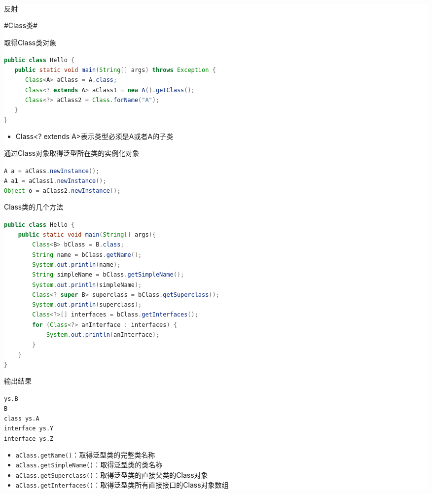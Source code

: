 反射

#Class类#

取得Class类对象

```java
public class Hello {
   public static void main(String[] args) throws Exception {
      Class<A> aClass = A.class;
      Class<? extends A> aClass1 = new A().getClass();
      Class<?> aClass2 = Class.forName("A");
   }
}
```

- Class<? extends A>表示类型必须是A或者A的子类

通过Class对象取得泛型所在类的实例化对象

```java
A a = aClass.newInstance();
A a1 = aClass1.newInstance();
Object o = aClass2.newInstance();
```

Class类的几个方法

```java
public class Hello {
	public static void main(String[] args){
		Class<B> bClass = B.class;
		String name = bClass.getName();
		System.out.println(name);
		String simpleName = bClass.getSimpleName();
		System.out.println(simpleName);
		Class<? super B> superclass = bClass.getSuperclass();
		System.out.println(superclass);
		Class<?>[] interfaces = bClass.getInterfaces();
		for (Class<?> anInterface : interfaces) {
			System.out.println(anInterface);
		}
	}
}
```

输出结果

```text
ys.B
B
class ys.A
interface ys.Y
interface ys.Z
```

- `aClass.getName()`：取得泛型类的完整类名称
- `aClass.getSimpleName()`：取得泛型类的类名称
- `aClass.getSuperclass()`：取得泛型类的直接父类的Class对象
- `aClass.getInterfaces()`：取得泛型类所有直接接口的Class对象数组
